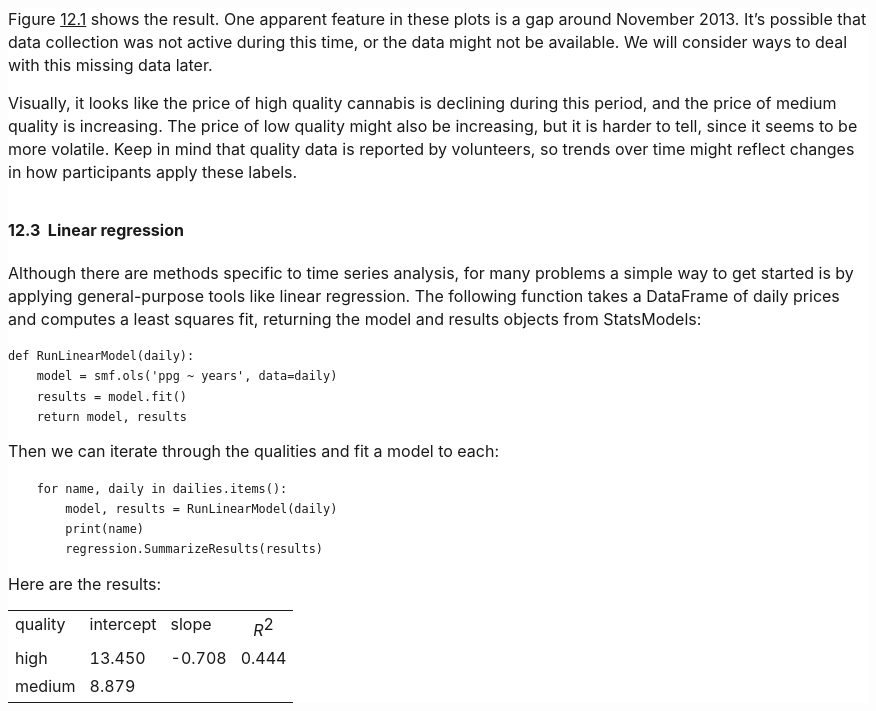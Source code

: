 <span style="font-size:medium">Figure </span>[<span
style="font-size:medium">12.1</span>](#timeseries1)<span
style="font-size:medium"> shows the result. One apparent feature in
these plots is a gap around November 2013. It’s possible that data
collection was not active during this time, or the data might not be
available. We will consider ways to deal with this missing data later.
</span><span id="hevea_default1397"></span>

<span style="font-size:medium">Visually, it looks like the price of high
quality cannabis is declining during this period, and the price of
medium quality is increasing. The price of low quality might also be
increasing, but it is harder to tell, since it seems to be more
volatile. Keep in mind that quality data is reported by volunteers, so
trends over time might reflect changes in how participants apply these
labels. </span><span id="hevea_default1398"></span>

<span style="font-size:medium"> </span>

<span style="font-size:medium">12.3  Linear regression</span>
-------------------------------------------------------------

<span style="font-size:medium"> </span><span id="timeregress"></span>

<span style="font-size:medium">Although there are methods specific to
time series analysis, for many problems a simple way to get started is
by applying general-purpose tools like linear regression. The following
function takes a DataFrame of daily prices and computes a least squares
fit, returning the model and results objects from StatsModels:
</span><span id="hevea_default1399"></span><span
style="font-size:medium"> </span><span
id="hevea_default1400"></span><span style="font-size:medium">
</span><span id="hevea_default1401"></span>

    def RunLinearModel(daily):
        model = smf.ols('ppg ~ years', data=daily)
        results = model.fit()
        return model, results

<span style="font-size:medium">Then we can iterate through the qualities
and fit a model to each:</span>

        for name, daily in dailies.items():
            model, results = RunLinearModel(daily)
            print(name)
            regression.SummarizeResults(results)

<span style="font-size:medium">Here are the results:</span>

<span style="font-size:medium"> </span>

<table>
<tbody>
<tr class="odd">
<td style="text-align: left;"><span style="font-size:medium">quality</span></td>
<td style="text-align: left;"><span style="font-size:medium">intercept</span></td>
<td style="text-align: left;"><span style="font-size:medium">slope</span></td>
<td style="text-align: center;"><span style="font-style:italic;font-size:medium">R</span><sup><span style="font-size:medium">2</span></sup><span style="font-size:medium"> </span></td>
</tr>
<tr class="even">
<td style="text-align: left;"><span style="font-size:medium">high</span></td>
<td style="text-align: left;"><span style="font-size:medium">13.450</span></td>
<td style="text-align: left;"><span style="font-size:medium">-0.708</span></td>
<td style="text-align: center;"><span style="font-size:medium">0.444 </span></td>
</tr>
<tr class="odd">
<td style="text-align: left;"><span style="font-size:medium">medium</span></td>
<td style="text-align: left;"><span style="font-size:medium">8.879</span></td>